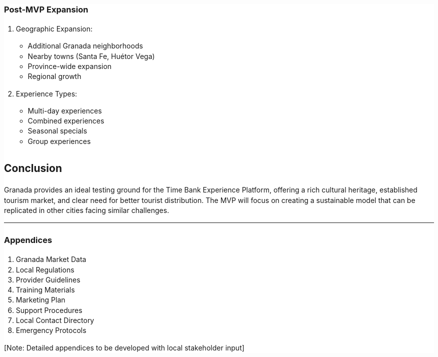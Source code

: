 ### Post-MVP Expansion
1. Geographic Expansion:
   - Additional Granada neighborhoods
   - Nearby towns (Santa Fe, Huétor Vega)
   - Province-wide expansion
   - Regional growth

2. Experience Types:
   - Multi-day experiences
   - Combined experiences
   - Seasonal specials
   - Group experiences

## Conclusion

Granada provides an ideal testing ground for the Time Bank Experience Platform, offering a rich cultural heritage, established tourism market, and clear need for better tourist distribution. The MVP will focus on creating a sustainable model that can be replicated in other cities facing similar challenges.

---

### Appendices
1. Granada Market Data
2. Local Regulations
3. Provider Guidelines
4. Training Materials
5. Marketing Plan
6. Support Procedures
7. Local Contact Directory
8. Emergency Protocols

[Note: Detailed appendices to be developed with local stakeholder input]
